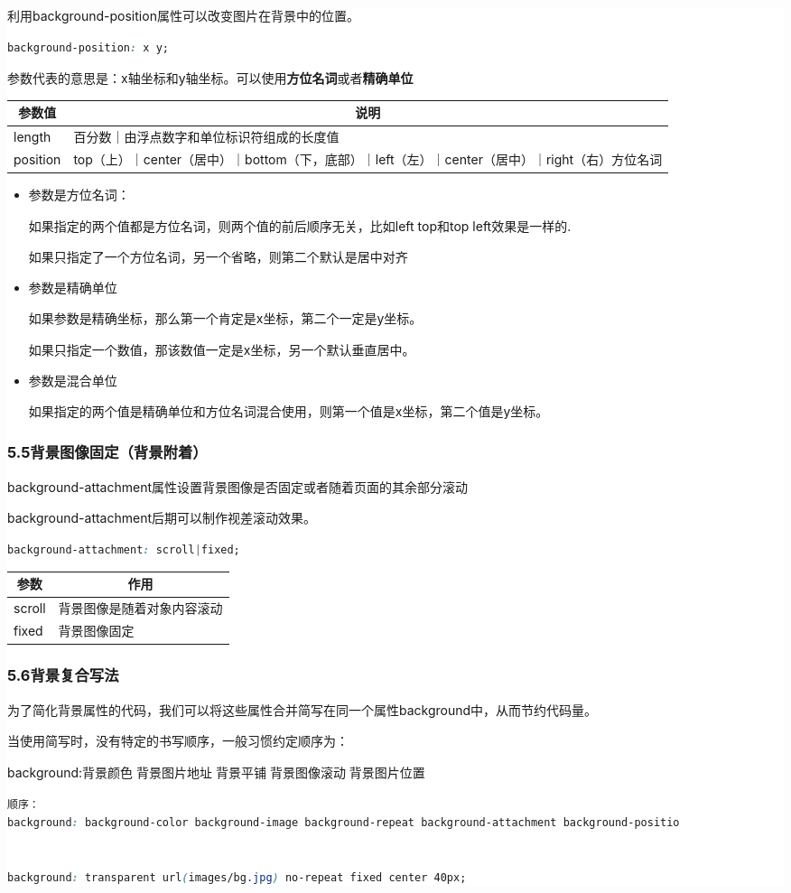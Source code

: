 利用background-position属性可以改变图片在背景中的位置。

```css
background-position: x y;
```

参数代表的意思是：x轴坐标和y轴坐标。可以使用**方位名词**或者**精确单位**

| 参数值   | 说明                                                         |
| -------- | ------------------------------------------------------------ |
| length   | 百分数｜由浮点数字和单位标识符组成的长度值                   |
| position | top（上）｜center（居中）｜bottom（下，底部）｜left（左）｜center（居中）｜right（右）方位名词 |

- 参数是方位名词：

  如果指定的两个值都是方位名词，则两个值的前后顺序无关，比如left top和top left效果是一样的.

  如果只指定了一个方位名词，另一个省略，则第二个默认是居中对齐

- 参数是精确单位

  如果参数是精确坐标，那么第一个肯定是x坐标，第二个一定是y坐标。

  如果只指定一个数值，那该数值一定是x坐标，另一个默认垂直居中。

- 参数是混合单位

  如果指定的两个值是精确单位和方位名词混合使用，则第一个值是x坐标，第二个值是y坐标。

### 5.5背景图像固定（背景附着）

background-attachment属性设置背景图像是否固定或者随着页面的其余部分滚动

background-attachment后期可以制作视差滚动效果。

```css
background-attachment: scroll|fixed;
```

| 参数   | 作用                       |
| ------ | -------------------------- |
| scroll | 背景图像是随着对象内容滚动 |
| fixed  | 背景图像固定               |

### 5.6背景复合写法

为了简化背景属性的代码，我们可以将这些属性合并简写在同一个属性background中，从而节约代码量。

当使用简写时，没有特定的书写顺序，一般习惯约定顺序为：

background:背景颜色 背景图片地址 背景平铺 背景图像滚动 背景图片位置

```css
顺序：
background: background-color background-image background-repeat background-attachment background-positio


background: transparent url(images/bg.jpg) no-repeat fixed center 40px;

```

